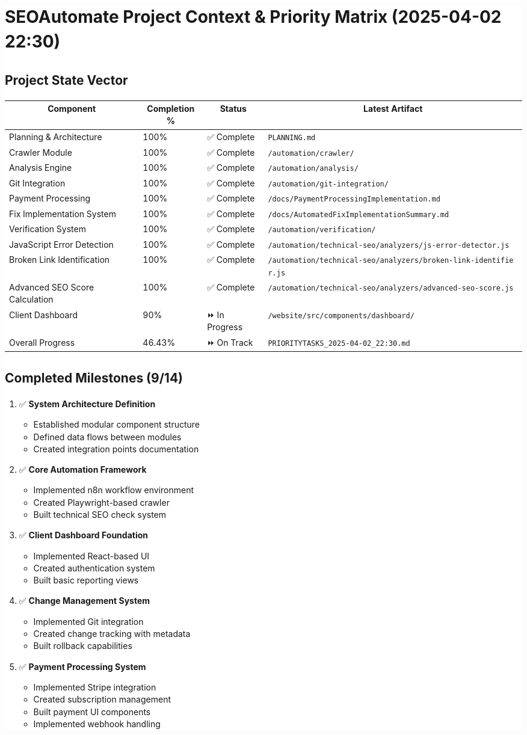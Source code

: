 # SEOAutomate Project Context & Priority Matrix (2025-04-02 22:30)

## Project State Vector

| Component | Completion % | Status | Latest Artifact |
|-----------|--------------|--------|----------------|
| Planning & Architecture | 100% | ✅ Complete | `PLANNING.md` |
| Crawler Module | 100% | ✅ Complete | `/automation/crawler/` |
| Analysis Engine | 100% | ✅ Complete | `/automation/analysis/` |
| Git Integration | 100% | ✅ Complete | `/automation/git-integration/` |
| Payment Processing | 100% | ✅ Complete | `/docs/PaymentProcessingImplementation.md` |
| Fix Implementation System | 100% | ✅ Complete | `/docs/AutomatedFixImplementationSummary.md` |
| Verification System | 100% | ✅ Complete | `/automation/verification/` |
| JavaScript Error Detection | 100% | ✅ Complete | `/automation/technical-seo/analyzers/js-error-detector.js` |
| Broken Link Identification | 100% | ✅ Complete | `/automation/technical-seo/analyzers/broken-link-identifier.js` |
| Advanced SEO Score Calculation | 100% | ✅ Complete | `/automation/technical-seo/analyzers/advanced-seo-score.js` |
| Client Dashboard | 90% | ⏩ In Progress | `/website/src/components/dashboard/` |
| Overall Progress | 46.43% | ⏩ On Track | `PRIORITYTASKS_2025-04-02_22:30.md` |

## Completed Milestones (9/14)

1. ✅ **System Architecture Definition**
   - Established modular component structure
   - Defined data flows between modules
   - Created integration points documentation

2. ✅ **Core Automation Framework**
   - Implemented n8n workflow environment
   - Created Playwright-based crawler
   - Built technical SEO check system

3. ✅ **Client Dashboard Foundation**
   - Implemented React-based UI
   - Created authentication system
   - Built basic reporting views

4. ✅ **Change Management System**
   - Implemented Git integration
   - Created change tracking with metadata
   - Built rollback capabilities

5. ✅ **Payment Processing System**
   - Implemented Stripe integration
   - Created subscription management
   - Built payment UI components
   - Implemented webhook handling
